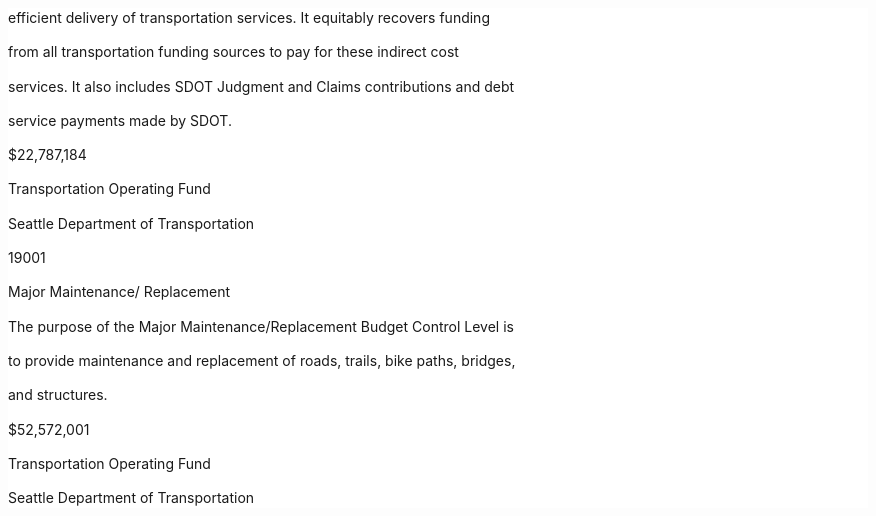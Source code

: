  efficient delivery of transportation services. It equitably recovers funding

 from all transportation funding sources to pay for these indirect cost

 services. It also includes SDOT Judgment and Claims contributions and debt

 service payments made by SDOT.

</td>

<td>

$22,787,184

</td></tr>

<tr><td>

Transportation Operating Fund

</td>

<td>

Seattle Department of Transportation

</td>

<td>

19001

</td>

<td>

Major Maintenance/ Replacement

</td>

<td>

The purpose of the Major Maintenance/Replacement Budget Control Level is

 to provide maintenance and replacement of roads, trails, bike paths, bridges,

 and structures.

</td>

<td>

$52,572,001

</td></tr>

<tr><td>

Transportation Operating Fund

</td>

<td>

Seattle Department of Transportation

